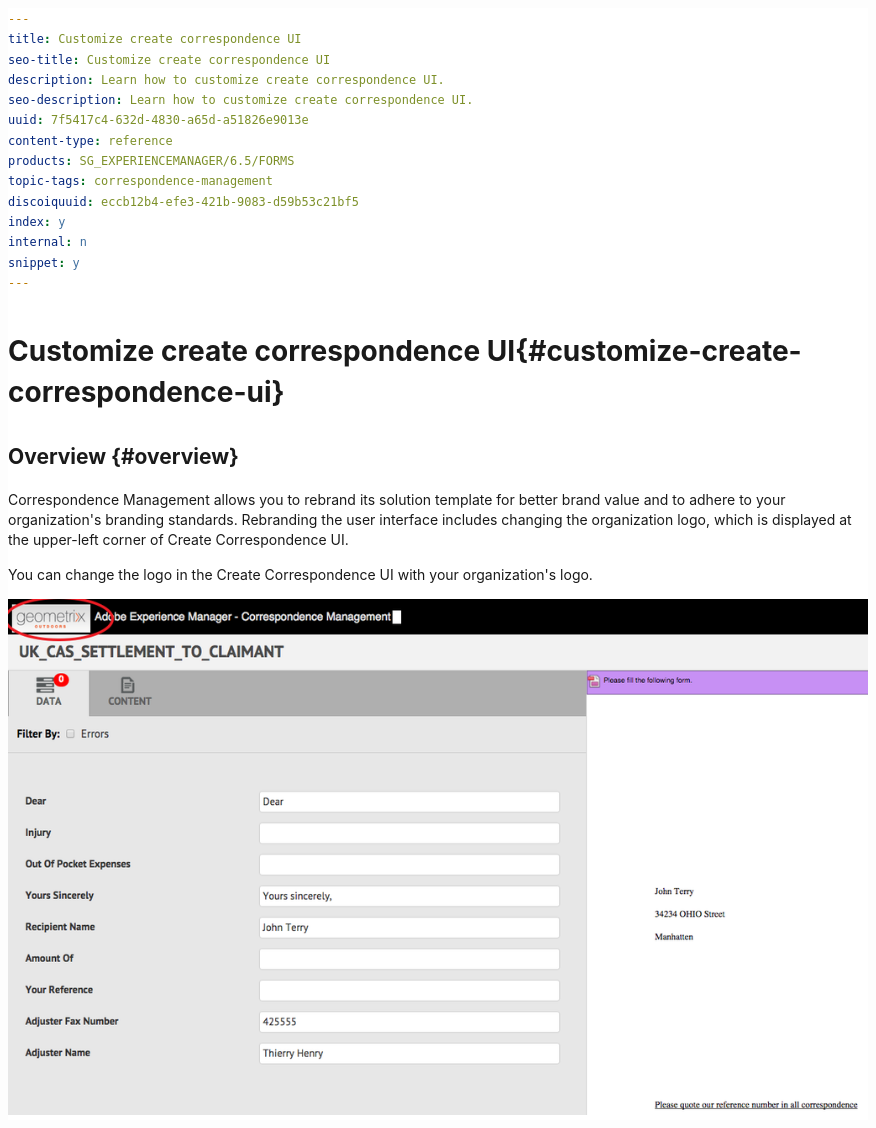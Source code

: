 ```yaml
---
title: Customize create correspondence UI
seo-title: Customize create correspondence UI
description: Learn how to customize create correspondence UI.
seo-description: Learn how to customize create correspondence UI.
uuid: 7f5417c4-632d-4830-a65d-a51826e9013e
content-type: reference
products: SG_EXPERIENCEMANAGER/6.5/FORMS
topic-tags: correspondence-management
discoiquuid: eccb12b4-efe3-421b-9083-d59b53c21bf5
index: y
internal: n
snippet: y
---
```


# Customize create correspondence UI{#customize-create-correspondence-ui}

## Overview {#overview}

Correspondence Management allows you to rebrand its solution template for better brand value and to adhere to your organization's branding standards. Rebranding the user interface includes changing the organization logo, which is displayed at the upper-left corner of Create Correspondence UI.

You can change the logo in the Create Correspondence UI with your organization's logo.

![The custom icon in the Create Correspondence UI](assets/0_1_introscreenshot.png)
